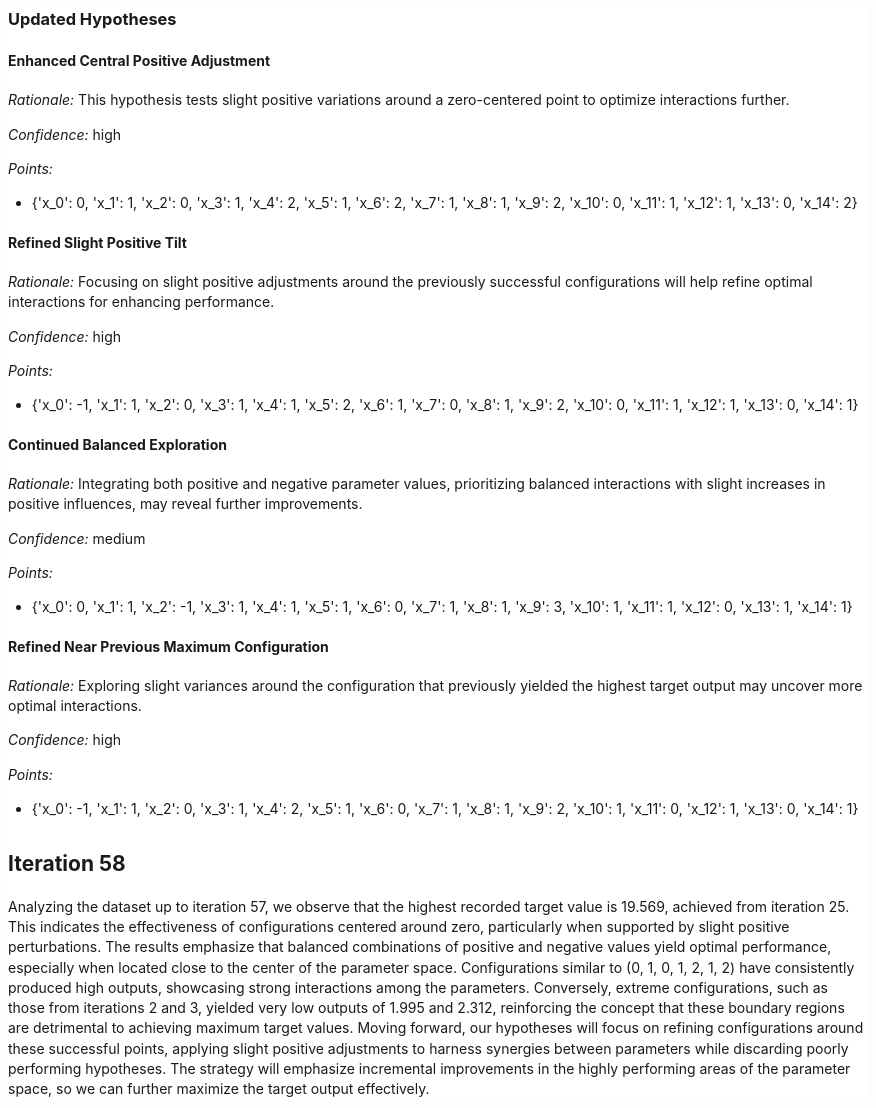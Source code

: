 ### Updated Hypotheses

#### Enhanced Central Positive Adjustment

*Rationale:* This hypothesis tests slight positive variations around a zero-centered point to optimize interactions further.

*Confidence:* high

*Points:*

- {'x_0': 0, 'x_1': 1, 'x_2': 0, 'x_3': 1, 'x_4': 2, 'x_5': 1, 'x_6': 2, 'x_7': 1, 'x_8': 1, 'x_9': 2, 'x_10': 0, 'x_11': 1, 'x_12': 1, 'x_13': 0, 'x_14': 2}

#### Refined Slight Positive Tilt

*Rationale:* Focusing on slight positive adjustments around the previously successful configurations will help refine optimal interactions for enhancing performance.

*Confidence:* high

*Points:*

- {'x_0': -1, 'x_1': 1, 'x_2': 0, 'x_3': 1, 'x_4': 1, 'x_5': 2, 'x_6': 1, 'x_7': 0, 'x_8': 1, 'x_9': 2, 'x_10': 0, 'x_11': 1, 'x_12': 1, 'x_13': 0, 'x_14': 1}

#### Continued Balanced Exploration

*Rationale:* Integrating both positive and negative parameter values, prioritizing balanced interactions with slight increases in positive influences, may reveal further improvements.

*Confidence:* medium

*Points:*

- {'x_0': 0, 'x_1': 1, 'x_2': -1, 'x_3': 1, 'x_4': 1, 'x_5': 1, 'x_6': 0, 'x_7': 1, 'x_8': 1, 'x_9': 3, 'x_10': 1, 'x_11': 1, 'x_12': 0, 'x_13': 1, 'x_14': 1}

#### Refined Near Previous Maximum Configuration

*Rationale:* Exploring slight variances around the configuration that previously yielded the highest target output may uncover more optimal interactions.

*Confidence:* high

*Points:*

- {'x_0': -1, 'x_1': 1, 'x_2': 0, 'x_3': 1, 'x_4': 2, 'x_5': 1, 'x_6': 0, 'x_7': 1, 'x_8': 1, 'x_9': 2, 'x_10': 1, 'x_11': 0, 'x_12': 1, 'x_13': 0, 'x_14': 1}

## Iteration 58

Analyzing the dataset up to iteration 57, we observe that the highest recorded target value is 19.569, achieved from iteration 25. This indicates the effectiveness of configurations centered around zero, particularly when supported by slight positive perturbations. The results emphasize that balanced combinations of positive and negative values yield optimal performance, especially when located close to the center of the parameter space. Configurations similar to (0, 1, 0, 1, 2, 1, 2) have consistently produced high outputs, showcasing strong interactions among the parameters. Conversely, extreme configurations, such as those from iterations 2 and 3, yielded very low outputs of 1.995 and 2.312, reinforcing the concept that these boundary regions are detrimental to achieving maximum target values. Moving forward, our hypotheses will focus on refining configurations around these successful points, applying slight positive adjustments to harness synergies between parameters while discarding poorly performing hypotheses. The strategy will emphasize incremental improvements in the highly performing areas of the parameter space, so we can further maximize the target output effectively.
